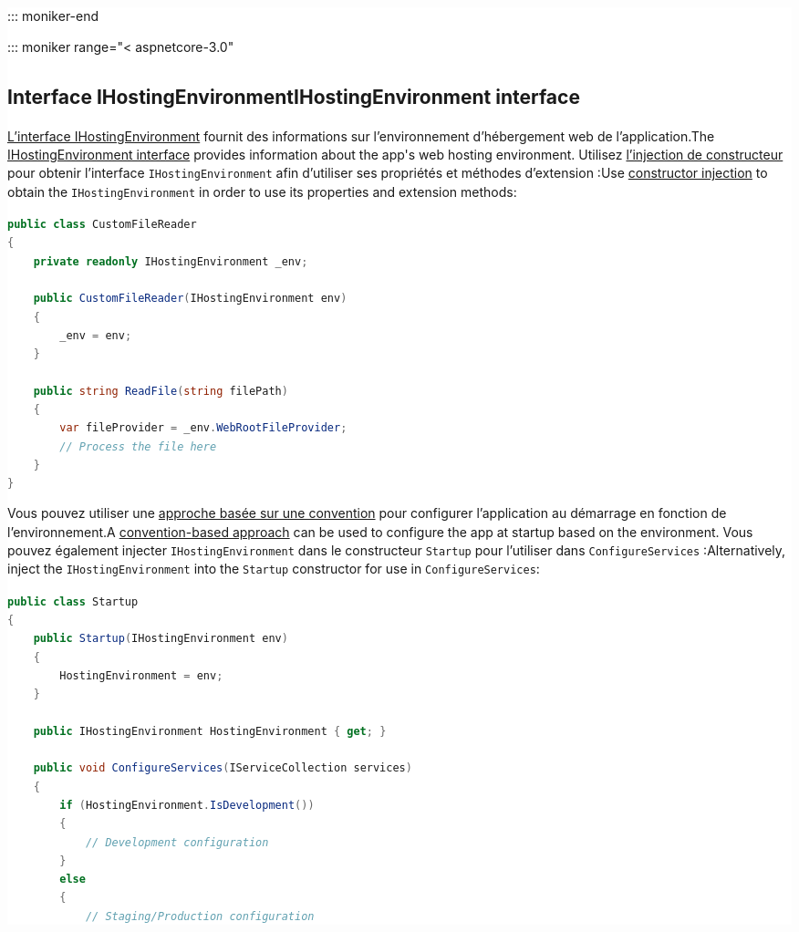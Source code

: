 ::: moniker-end

::: moniker range="< aspnetcore-3.0"

## <a name="ihostingenvironment-interface"></a><span data-ttu-id="35cc8-374">Interface IHostingEnvironment</span><span class="sxs-lookup"><span data-stu-id="35cc8-374">IHostingEnvironment interface</span></span>

<span data-ttu-id="35cc8-375">[L’interface IHostingEnvironment](/dotnet/api/microsoft.aspnetcore.hosting.ihostingenvironment) fournit des informations sur l’environnement d’hébergement web de l’application.</span><span class="sxs-lookup"><span data-stu-id="35cc8-375">The [IHostingEnvironment interface](/dotnet/api/microsoft.aspnetcore.hosting.ihostingenvironment) provides information about the app's web hosting environment.</span></span> <span data-ttu-id="35cc8-376">Utilisez [l’injection de constructeur](xref:fundamentals/dependency-injection) pour obtenir l’interface `IHostingEnvironment` afin d’utiliser ses propriétés et méthodes d’extension :</span><span class="sxs-lookup"><span data-stu-id="35cc8-376">Use [constructor injection](xref:fundamentals/dependency-injection) to obtain the `IHostingEnvironment` in order to use its properties and extension methods:</span></span>

```csharp
public class CustomFileReader
{
    private readonly IHostingEnvironment _env;

    public CustomFileReader(IHostingEnvironment env)
    {
        _env = env;
    }

    public string ReadFile(string filePath)
    {
        var fileProvider = _env.WebRootFileProvider;
        // Process the file here
    }
}
```

<span data-ttu-id="35cc8-377">Vous pouvez utiliser une [approche basée sur une convention](xref:fundamentals/environments#environment-based-startup-class-and-methods) pour configurer l’application au démarrage en fonction de l’environnement.</span><span class="sxs-lookup"><span data-stu-id="35cc8-377">A [convention-based approach](xref:fundamentals/environments#environment-based-startup-class-and-methods) can be used to configure the app at startup based on the environment.</span></span> <span data-ttu-id="35cc8-378">Vous pouvez également injecter `IHostingEnvironment` dans le constructeur `Startup` pour l’utiliser dans `ConfigureServices` :</span><span class="sxs-lookup"><span data-stu-id="35cc8-378">Alternatively, inject the `IHostingEnvironment` into the `Startup` constructor for use in `ConfigureServices`:</span></span>

```csharp
public class Startup
{
    public Startup(IHostingEnvironment env)
    {
        HostingEnvironment = env;
    }

    public IHostingEnvironment HostingEnvironment { get; }

    public void ConfigureServices(IServiceCollection services)
    {
        if (HostingEnvironment.IsDevelopment())
        {
            // Development configuration
        }
        else
        {
            // Staging/Production configuration
```